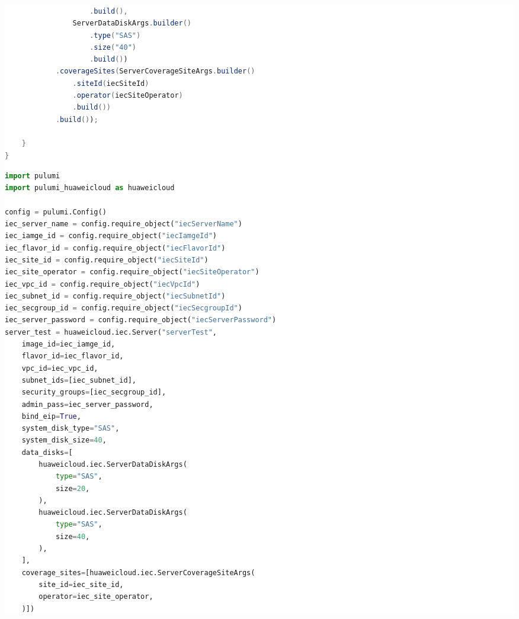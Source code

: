 ```java
                    .build(),
                ServerDataDiskArgs.builder()
                    .type("SAS")
                    .size("40")
                    .build())
            .coverageSites(ServerCoverageSiteArgs.builder()
                .siteId(iecSiteId)
                .operator(iecSiteOperator)
                .build())
            .build());

    }
}
```


</pulumi-choosable>
</div>


<div>
<pulumi-choosable type="language" values="python">

```python
import pulumi
import pulumi_huaweicloud as huaweicloud

config = pulumi.Config()
iec_server_name = config.require_object("iecServerName")
iec_iamge_id = config.require_object("iecIamgeId")
iec_flavor_id = config.require_object("iecFlavorId")
iec_site_id = config.require_object("iecSiteId")
iec_site_operator = config.require_object("iecSiteOperator")
iec_vpc_id = config.require_object("iecVpcId")
iec_subnet_id = config.require_object("iecSubnetId")
iec_secgroup_id = config.require_object("iecSecgroupId")
iec_server_password = config.require_object("iecServerPassword")
server_test = huaweicloud.iec.Server("serverTest",
    image_id=iec_iamge_id,
    flavor_id=iec_flavor_id,
    vpc_id=iec_vpc_id,
    subnet_ids=[iec_subnet_id],
    security_groups=[iec_secgroup_id],
    admin_pass=iec_server_password,
    bind_eip=True,
    system_disk_type="SAS",
    system_disk_size=40,
    data_disks=[
        huaweicloud.iec.ServerDataDiskArgs(
            type="SAS",
            size=20,
        ),
        huaweicloud.iec.ServerDataDiskArgs(
            type="SAS",
            size=40,
        ),
    ],
    coverage_sites=[huaweicloud.iec.ServerCoverageSiteArgs(
        site_id=iec_site_id,
        operator=iec_site_operator,
    )])
```
